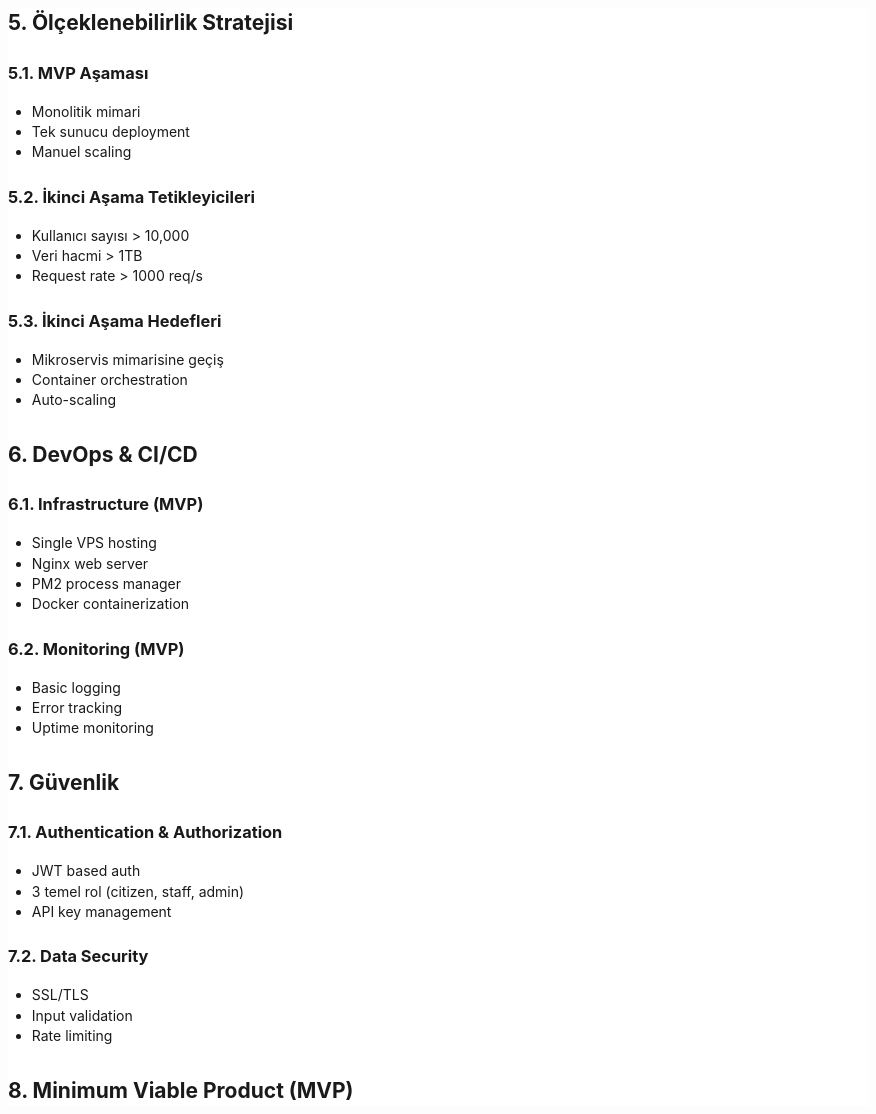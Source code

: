 ## 5. Ölçeklenebilirlik Stratejisi

### 5.1. MVP Aşaması

- Monolitik mimari
- Tek sunucu deployment
- Manuel scaling

### 5.2. İkinci Aşama Tetikleyicileri

- Kullanıcı sayısı > 10,000
- Veri hacmi > 1TB
- Request rate > 1000 req/s

### 5.3. İkinci Aşama Hedefleri

- Mikroservis mimarisine geçiş
- Container orchestration
- Auto-scaling

## 6. DevOps & CI/CD

### 6.1. Infrastructure (MVP)

- Single VPS hosting
- Nginx web server
- PM2 process manager
- Docker containerization

### 6.2. Monitoring (MVP)

- Basic logging
- Error tracking
- Uptime monitoring

## 7. Güvenlik

### 7.1. Authentication & Authorization

- JWT based auth
- 3 temel rol (citizen, staff, admin)
- API key management

### 7.2. Data Security

- SSL/TLS
- Input validation
- Rate limiting

## 8. Minimum Viable Product (MVP)

